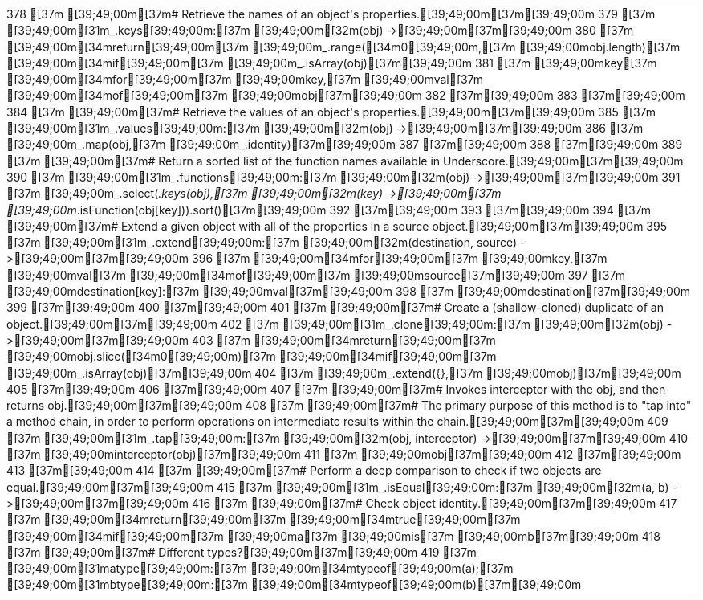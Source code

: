   378	[37m  [39;49;00m[37m# Retrieve the names of an object's properties.[39;49;00m[37m[39;49;00m
   379	[37m  [39;49;00m[31m_.keys[39;49;00m:[37m [39;49;00m[32m(obj) ->[39;49;00m[37m[39;49;00m
   380	[37m    [39;49;00m[34mreturn[39;49;00m[37m [39;49;00m_.range([34m0[39;49;00m,[37m [39;49;00mobj.length)[37m [39;49;00m[34mif[39;49;00m[37m [39;49;00m_.isArray(obj)[37m[39;49;00m
   381	[37m    [39;49;00mkey[37m [39;49;00m[34mfor[39;49;00m[37m [39;49;00mkey,[37m [39;49;00mval[37m [39;49;00m[34mof[39;49;00m[37m [39;49;00mobj[37m[39;49;00m
   382	[37m[39;49;00m
   383	[37m[39;49;00m
   384	[37m  [39;49;00m[37m# Retrieve the values of an object's properties.[39;49;00m[37m[39;49;00m
   385	[37m  [39;49;00m[31m_.values[39;49;00m:[37m [39;49;00m[32m(obj) ->[39;49;00m[37m[39;49;00m
   386	[37m    [39;49;00m_.map(obj,[37m [39;49;00m_.identity)[37m[39;49;00m
   387	[37m[39;49;00m
   388	[37m[39;49;00m
   389	[37m  [39;49;00m[37m# Return a sorted list of the function names available in Underscore.[39;49;00m[37m[39;49;00m
   390	[37m  [39;49;00m[31m_.functions[39;49;00m:[37m [39;49;00m[32m(obj) ->[39;49;00m[37m[39;49;00m
   391	[37m    [39;49;00m_.select(_.keys(obj),[37m [39;49;00m[32m(key) ->[39;49;00m[37m [39;49;00m_.isFunction(obj[key])).sort()[37m[39;49;00m
   392	[37m[39;49;00m
   393	[37m[39;49;00m
   394	[37m  [39;49;00m[37m# Extend a given object with all of the properties in a source object.[39;49;00m[37m[39;49;00m
   395	[37m  [39;49;00m[31m_.extend[39;49;00m:[37m [39;49;00m[32m(destination, source) ->[39;49;00m[37m[39;49;00m
   396	[37m    [39;49;00m[34mfor[39;49;00m[37m [39;49;00mkey,[37m [39;49;00mval[37m [39;49;00m[34mof[39;49;00m[37m [39;49;00msource[37m[39;49;00m
   397	[37m      [39;49;00mdestination[key]:[37m [39;49;00mval[37m[39;49;00m
   398	[37m    [39;49;00mdestination[37m[39;49;00m
   399	[37m[39;49;00m
   400	[37m[39;49;00m
   401	[37m  [39;49;00m[37m# Create a (shallow-cloned) duplicate of an object.[39;49;00m[37m[39;49;00m
   402	[37m  [39;49;00m[31m_.clone[39;49;00m:[37m [39;49;00m[32m(obj) ->[39;49;00m[37m[39;49;00m
   403	[37m    [39;49;00m[34mreturn[39;49;00m[37m [39;49;00mobj.slice([34m0[39;49;00m)[37m [39;49;00m[34mif[39;49;00m[37m [39;49;00m_.isArray(obj)[37m[39;49;00m
   404	[37m    [39;49;00m_.extend({},[37m [39;49;00mobj)[37m[39;49;00m
   405	[37m[39;49;00m
   406	[37m[39;49;00m
   407	[37m  [39;49;00m[37m# Invokes interceptor with the obj, and then returns obj.[39;49;00m[37m[39;49;00m
   408	[37m  [39;49;00m[37m# The primary purpose of this method is to "tap into" a method chain, in order to perform operations on intermediate results within the chain.[39;49;00m[37m[39;49;00m
   409	[37m  [39;49;00m[31m_.tap[39;49;00m:[37m [39;49;00m[32m(obj, interceptor) ->[39;49;00m[37m[39;49;00m
   410	[37m    [39;49;00minterceptor(obj)[37m[39;49;00m
   411	[37m    [39;49;00mobj[37m[39;49;00m
   412	[37m[39;49;00m
   413	[37m[39;49;00m
   414	[37m  [39;49;00m[37m# Perform a deep comparison to check if two objects are equal.[39;49;00m[37m[39;49;00m
   415	[37m  [39;49;00m[31m_.isEqual[39;49;00m:[37m [39;49;00m[32m(a, b) ->[39;49;00m[37m[39;49;00m
   416	[37m    [39;49;00m[37m# Check object identity.[39;49;00m[37m[39;49;00m
   417	[37m    [39;49;00m[34mreturn[39;49;00m[37m [39;49;00m[34mtrue[39;49;00m[37m [39;49;00m[34mif[39;49;00m[37m [39;49;00ma[37m [39;49;00mis[37m [39;49;00mb[37m[39;49;00m
   418	[37m    [39;49;00m[37m# Different types?[39;49;00m[37m[39;49;00m
   419	[37m    [39;49;00m[31matype[39;49;00m:[37m [39;49;00m[34mtypeof[39;49;00m(a);[37m [39;49;00m[31mbtype[39;49;00m:[37m [39;49;00m[34mtypeof[39;49;00m(b)[37m[39;49;00m